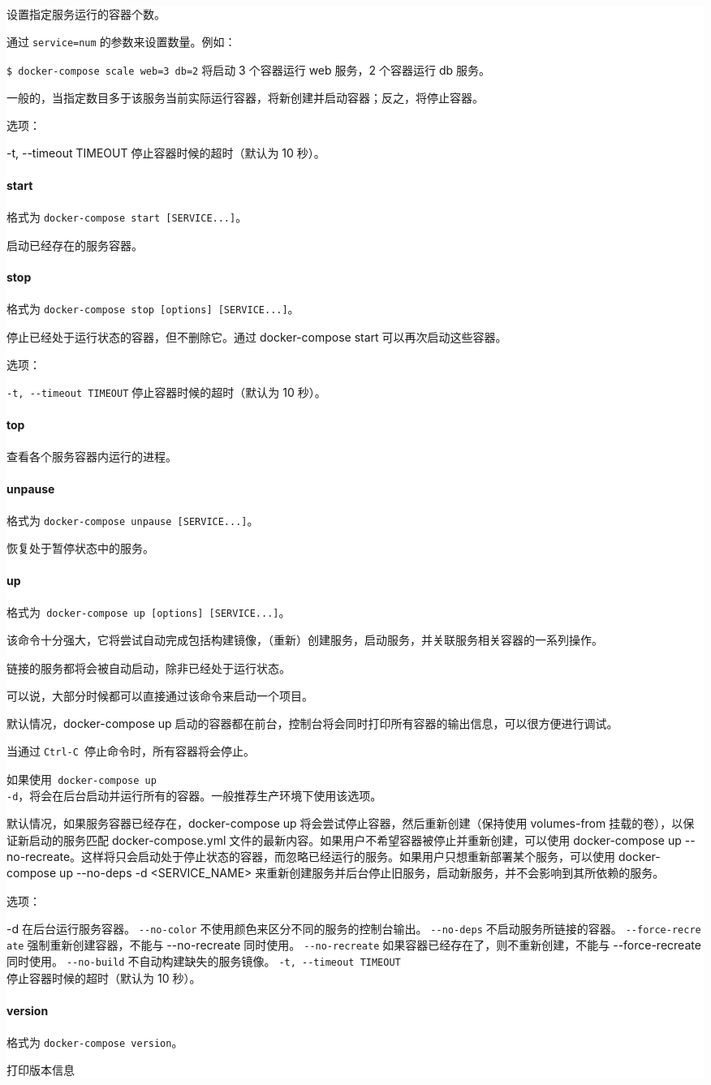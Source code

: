    设置指定服务运行的容器个数。
   
   通过 <code>service=num</code> 的参数来设置数量。例如：
   
   <code>$ docker-compose scale web=3 db=2</code>
   将启动 3 个容器运行 web 服务，2 个容器运行 db 服务。
   
   一般的，当指定数目多于该服务当前实际运行容器，将新创建并启动容器；反之，将停止容器。
   
   选项：
   
   -t, --timeout TIMEOUT 停止容器时候的超时（默认为 10 秒）。
   #### start
   格式为 <code>docker-compose start [SERVICE...]</code>。
   
   启动已经存在的服务容器。
   
   #### stop
   格式为 <code>docker-compose stop [options] [SERVICE...]</code>。
   
   停止已经处于运行状态的容器，但不删除它。通过 docker-compose start 可以再次启动这些容器。
   
   选项：
   
   <code>-t, --timeout TIMEOUT</code> 停止容器时候的超时（默认为 10 秒）。
  #### top
   查看各个服务容器内运行的进程。
   
   #### unpause
   格式为 <code>docker-compose unpause [SERVICE...]</code>。
   
   恢复处于暂停状态中的服务。
   
   #### up
   格式为<code> docker-compose up [options] [SERVICE...]</code>。
   
   该命令十分强大，它将尝试自动完成包括构建镜像，（重新）创建服务，启动服务，并关联服务相关容器的一系列操作。
   
   链接的服务都将会被自动启动，除非已经处于运行状态。
   
   可以说，大部分时候都可以直接通过该命令来启动一个项目。
   
   默认情况，docker-compose up 启动的容器都在前台，控制台将会同时打印所有容器的输出信息，可以很方便进行调试。
   
   当通过 <code>Ctrl-C </code>停止命令时，所有容器将会停止。
   
   如果使用<code> docker-compose up -d</code>，将会在后台启动并运行所有的容器。一般推荐生产环境下使用该选项。
   
   默认情况，如果服务容器已经存在，docker-compose up 将会尝试停止容器，然后重新创建（保持使用 volumes-from 挂载的卷），以保证新启动的服务匹配 docker-compose.yml 文件的最新内容。如果用户不希望容器被停止并重新创建，可以使用 docker-compose up --no-recreate。这样将只会启动处于停止状态的容器，而忽略已经运行的服务。如果用户只想重新部署某个服务，可以使用 docker-compose up --no-deps -d <SERVICE_NAME> 来重新创建服务并后台停止旧服务，启动新服务，并不会影响到其所依赖的服务。
   
   选项：
   
   -d 在后台运行服务容器。
   <code>--no-color</code> 不使用颜色来区分不同的服务的控制台输出。
   <code>--no-deps</code> 不启动服务所链接的容器。
   <code>--force-recreate</code> 强制重新创建容器，不能与 --no-recreate 同时使用。
   <code>--no-recreate</code> 如果容器已经存在了，则不重新创建，不能与 --force-recreate 同时使用。
   <code>--no-build</code> 不自动构建缺失的服务镜像。
   <code>-t, --timeout TIMEOUT </code>停止容器时候的超时（默认为 10 秒）。
   #### version
   格式为 <code>docker-compose version</code>。
   
   打印版本信息
